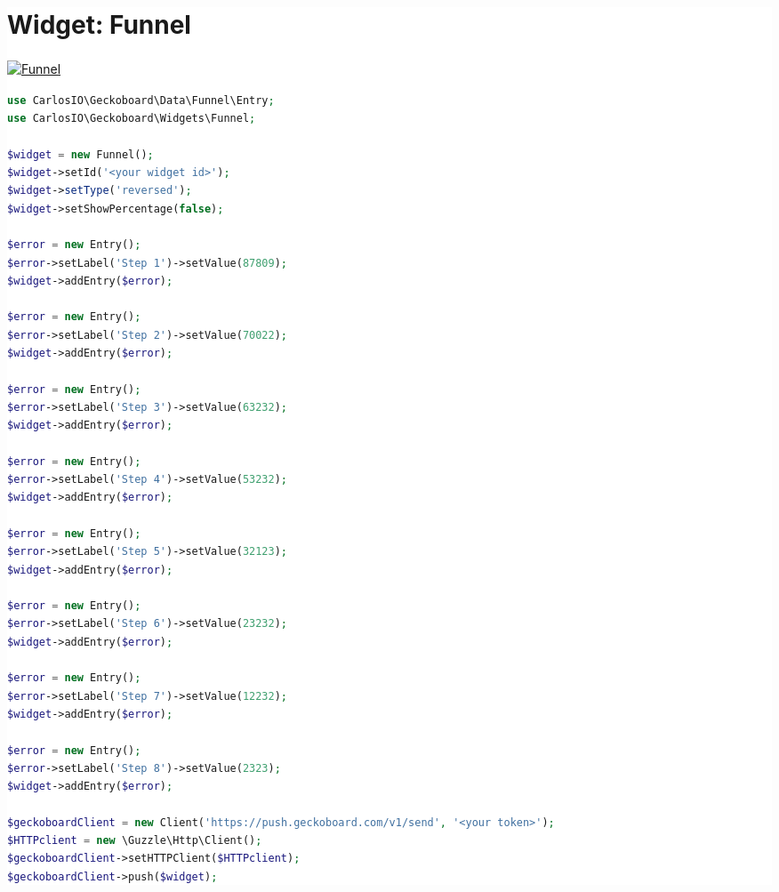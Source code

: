 Widget: Funnel
==============
[![Funnel](http://cdn2.hubspot.net/hub/326854/file-373981786-png/images/Funnel-1.png)](http://www.geckoboard.com/developers/custom-widgets/widget-types/funnel/)

```php
use CarlosIO\Geckoboard\Data\Funnel\Entry;
use CarlosIO\Geckoboard\Widgets\Funnel;

$widget = new Funnel();
$widget->setId('<your widget id>');
$widget->setType('reversed');
$widget->setShowPercentage(false);

$error = new Entry();
$error->setLabel('Step 1')->setValue(87809);
$widget->addEntry($error);

$error = new Entry();
$error->setLabel('Step 2')->setValue(70022);
$widget->addEntry($error);

$error = new Entry();
$error->setLabel('Step 3')->setValue(63232);
$widget->addEntry($error);

$error = new Entry();
$error->setLabel('Step 4')->setValue(53232);
$widget->addEntry($error);

$error = new Entry();
$error->setLabel('Step 5')->setValue(32123);
$widget->addEntry($error);

$error = new Entry();
$error->setLabel('Step 6')->setValue(23232);
$widget->addEntry($error);

$error = new Entry();
$error->setLabel('Step 7')->setValue(12232);
$widget->addEntry($error);

$error = new Entry();
$error->setLabel('Step 8')->setValue(2323);
$widget->addEntry($error);

$geckoboardClient = new Client('https://push.geckoboard.com/v1/send', '<your token>');
$HTTPclient = new \Guzzle\Http\Client();
$geckoboardClient->setHTTPClient($HTTPclient);
$geckoboardClient->push($widget);
```
